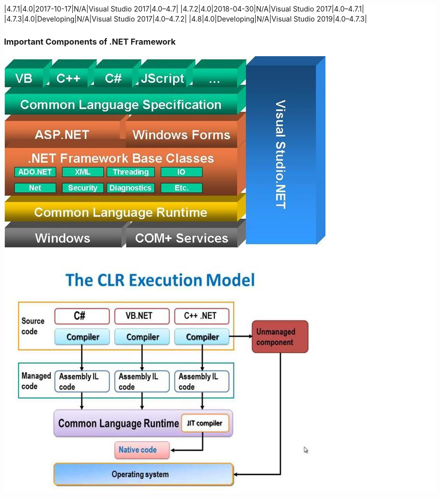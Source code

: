 |4.7.1|4.0|2017-10-17|N/A|Visual Studio 2017|4.0–4.7|
|4.7.2|4.0|2018-04-30|N/A|Visual Studio 2017|4.0–4.7.1|
|4.7.3|4.0|Developing|N/A|Visual Studio 2017|4.0–4.7.2|
|4.8|4.0|Developing|N/A|Visual Studio 2019|4.0–4.7.3|

### Important Components of .NET Framework

![.NET components](/01-ms.net_architecture/images/img-2.png)

![.NET execution model](/01-ms.net_architecture/images/img-3.png)
